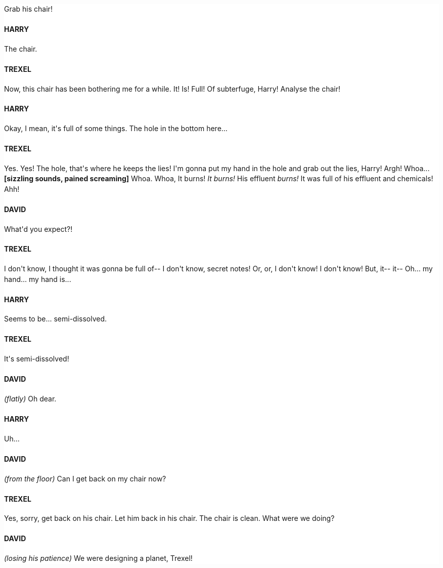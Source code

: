 Grab his chair!

#### HARRY

The chair.

#### TREXEL

Now, this chair has been bothering me for a while. It! Is! Full! Of subterfuge, Harry! Analyse the chair!

#### HARRY

Okay, I mean, it's full of some things. The hole in the bottom here...

#### TREXEL

Yes. Yes! The hole, that's where he keeps the lies! I'm gonna put my hand in the hole and grab out the lies, Harry! Argh! Whoa... __[sizzling sounds, pained screaming]__ Whoa. Whoa, It burns! *It burns!* His effluent *burns!* It was full of his effluent and chemicals! Ahh!

#### DAVID

What'd you expect?!

#### TREXEL

I don't know, I thought it was gonna be full of-- I don't know, secret notes! Or, or, I don't know! I don't know! But, it-- it-- Oh... my hand... my hand is...

#### HARRY

Seems to be... semi-dissolved.

#### TREXEL

It's semi-dissolved!

#### DAVID 

_(flatly)_ Oh dear.

#### HARRY

Uh...

#### DAVID

_(from the floor)_ Can I get back on my chair now?

#### TREXEL

Yes, sorry, get back on his chair. Let him back in his chair. The chair is clean. What were we doing?

#### DAVID 

_(losing his patience)_ We were designing a planet, Trexel!
